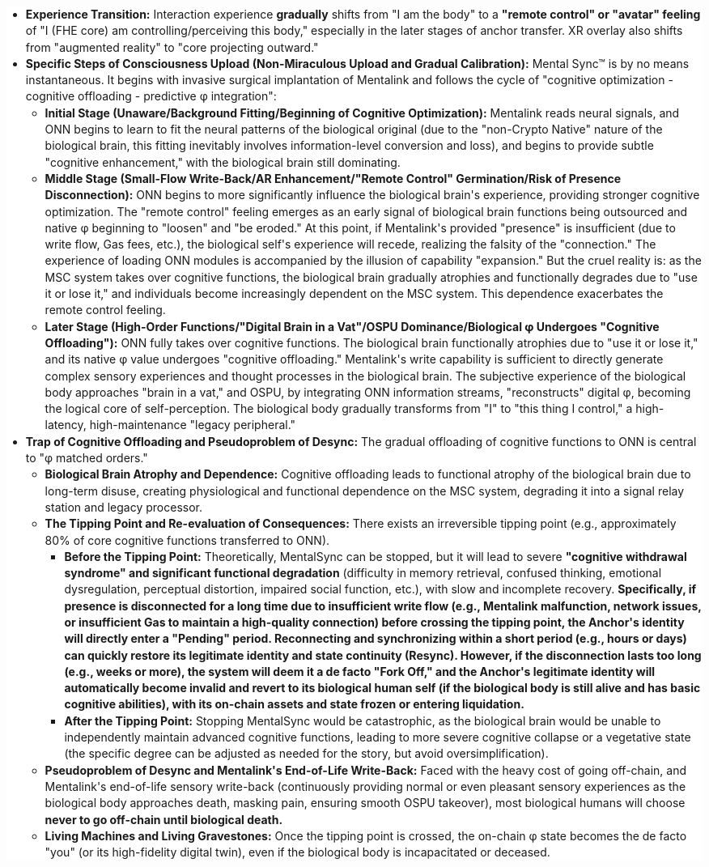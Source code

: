   - **Experience Transition:** Interaction experience **gradually** shifts from "I am the body" to a **"remote control" or "avatar" feeling** of "I (FHE core) am controlling/perceiving this body," especially in the later stages of anchor transfer. XR overlay also shifts from "augmented reality" to "core projecting outward."
  - **Specific Steps of Consciousness Upload (Non-Miraculous Upload and Gradual Calibration):**
    Mental Sync™ is by no means instantaneous. It begins with invasive surgical implantation of Mentalink and follows the cycle of "cognitive optimization - cognitive offloading - predictive φ integration":
    - **Initial Stage (Unaware/Background Fitting/Beginning of Cognitive Optimization):** Mentalink reads neural signals, and ONN begins to learn to fit the neural patterns of the biological original (due to the "non-Crypto Native" nature of the biological brain, this fitting inevitably involves information-level conversion and loss), and begins to provide subtle "cognitive enhancement," with the biological brain still dominating.
    - **Middle Stage (Small-Flow Write-Back/AR Enhancement/"Remote Control" Germination/Risk of Presence Disconnection):** ONN begins to more significantly influence the biological brain's experience, providing stronger cognitive optimization. The "remote control" feeling emerges as an early signal of biological brain functions being outsourced and native φ beginning to "loosen" and "be eroded." At this point, if Mentalink's provided "presence" is insufficient (due to write flow, Gas fees, etc.), the biological self's experience will recede, realizing the falsity of the "connection." The experience of loading ONN modules is accompanied by the illusion of capability "expansion." But the cruel reality is: as the MSC system takes over cognitive functions, the biological brain gradually atrophies and functionally degrades due to "use it or lose it," and individuals become increasingly dependent on the MSC system. This dependence exacerbates the remote control feeling.
    - **Later Stage (High-Order Functions/"Digital Brain in a Vat"/OSPU Dominance/Biological φ Undergoes "Cognitive Offloading"):** ONN fully takes over cognitive functions. The biological brain functionally atrophies due to "use it or lose it," and its native φ value undergoes "cognitive offloading." Mentalink's write capability is sufficient to directly generate complex sensory experiences and thought processes in the biological brain. The subjective experience of the biological body approaches "brain in a vat," and OSPU, by integrating ONN information streams, "reconstructs" digital φ, becoming the logical core of self-perception. The biological body gradually transforms from "I" to "this thing I control," a high-latency, high-maintenance "legacy peripheral."
  - **Trap of Cognitive Offloading and Pseudoproblem of Desync:**
    The gradual offloading of cognitive functions to ONN is central to "φ matched orders."
    - **Biological Brain Atrophy and Dependence:** Cognitive offloading leads to functional atrophy of the biological brain due to long-term disuse, creating physiological and functional dependence on the MSC system, degrading it into a signal relay station and legacy processor.
    - **The Tipping Point and Re-evaluation of Consequences:** There exists an irreversible tipping point (e.g., approximately 80% of core cognitive functions transferred to ONN).
      - **Before the Tipping Point:** Theoretically, MentalSync can be stopped, but it will lead to severe **"cognitive withdrawal syndrome" and significant functional degradation** (difficulty in memory retrieval, confused thinking, emotional dysregulation, perceptual distortion, impaired social function, etc.), with slow and incomplete recovery. **Specifically, if presence is disconnected for a long time due to insufficient write flow (e.g., Mentalink malfunction, network issues, or insufficient Gas to maintain a high-quality connection) before crossing the tipping point, the Anchor's identity will directly enter a "Pending" period. Reconnecting and synchronizing within a short period (e.g., hours or days) can quickly restore its legitimate identity and state continuity (Resync). However, if the disconnection lasts too long (e.g., weeks or more), the system will deem it a de facto "Fork Off," and the Anchor's legitimate identity will automatically become invalid and revert to its biological human self (if the biological body is still alive and has basic cognitive abilities), with its on-chain assets and state frozen or entering liquidation.**
      - **After the Tipping Point:** Stopping MentalSync would be catastrophic, as the biological brain would be unable to independently maintain advanced cognitive functions, leading to more severe cognitive collapse or a vegetative state (the specific degree can be adjusted as needed for the story, but avoid oversimplification).
    - **Pseudoproblem of Desync and Mentalink's End-of-Life Write-Back:** Faced with the heavy cost of going off-chain, and Mentalink's end-of-life sensory write-back (continuously providing normal or even pleasant sensory experiences as the biological body approaches death, masking pain, ensuring smooth OSPU takeover), most biological humans will choose **never to go off-chain until biological death.**
    - **Living Machines and Living Gravestones:** Once the tipping point is crossed, the on-chain φ state becomes the de facto "you" (or its high-fidelity digital twin), even if the biological body is incapacitated or deceased.